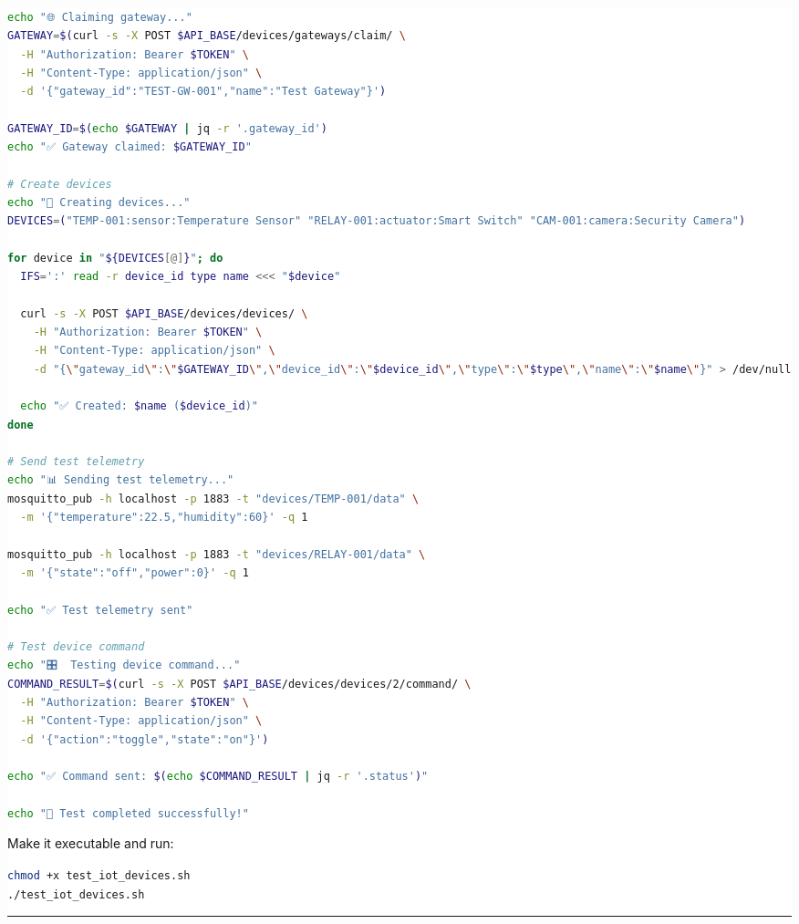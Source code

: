 ```bash
echo "🌐 Claiming gateway..."
GATEWAY=$(curl -s -X POST $API_BASE/devices/gateways/claim/ \
  -H "Authorization: Bearer $TOKEN" \
  -H "Content-Type: application/json" \
  -d '{"gateway_id":"TEST-GW-001","name":"Test Gateway"}')

GATEWAY_ID=$(echo $GATEWAY | jq -r '.gateway_id')
echo "✅ Gateway claimed: $GATEWAY_ID"

# Create devices
echo "📱 Creating devices..."
DEVICES=("TEMP-001:sensor:Temperature Sensor" "RELAY-001:actuator:Smart Switch" "CAM-001:camera:Security Camera")

for device in "${DEVICES[@]}"; do
  IFS=':' read -r device_id type name <<< "$device"
  
  curl -s -X POST $API_BASE/devices/devices/ \
    -H "Authorization: Bearer $TOKEN" \
    -H "Content-Type: application/json" \
    -d "{\"gateway_id\":\"$GATEWAY_ID\",\"device_id\":\"$device_id\",\"type\":\"$type\",\"name\":\"$name\"}" > /dev/null
  
  echo "✅ Created: $name ($device_id)"
done

# Send test telemetry
echo "📊 Sending test telemetry..."
mosquitto_pub -h localhost -p 1883 -t "devices/TEMP-001/data" \
  -m '{"temperature":22.5,"humidity":60}' -q 1

mosquitto_pub -h localhost -p 1883 -t "devices/RELAY-001/data" \
  -m '{"state":"off","power":0}' -q 1

echo "✅ Test telemetry sent"

# Test device command
echo "🎛️  Testing device command..."
COMMAND_RESULT=$(curl -s -X POST $API_BASE/devices/devices/2/command/ \
  -H "Authorization: Bearer $TOKEN" \
  -H "Content-Type: application/json" \
  -d '{"action":"toggle","state":"on"}')

echo "✅ Command sent: $(echo $COMMAND_RESULT | jq -r '.status')"

echo "🎉 Test completed successfully!"
```

Make it executable and run:
```bash
chmod +x test_iot_devices.sh
./test_iot_devices.sh
```

---